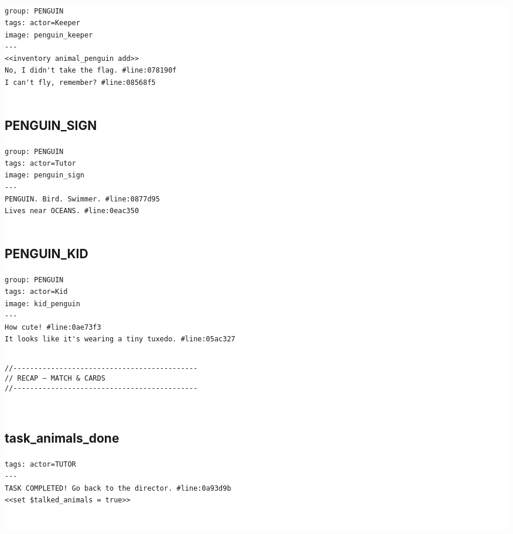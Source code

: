 <div class="yarn-node" data-title="penguin_activity_done"><pre class="yarn-code"><code><span class="yarn-header-dim">group: PENGUIN</span>
<span class="yarn-header-dim">tags: actor=Keeper</span>
<span class="yarn-header-dim">image: penguin_keeper</span>
<span class="yarn-header-dim">---</span>
<span class="yarn-cmd">&lt;&lt;inventory animal_penguin add&gt;&gt;</span>
<span class="yarn-line">No, I didn't take the flag. <span class="yarn-meta">#line:078190f </span></span>
<span class="yarn-line">I can't fly, remember? <span class="yarn-meta">#line:08568f5 </span></span>

</code></pre></div>

<a id="ys-node-penguin-sign"></a>
## PENGUIN_SIGN

<div class="yarn-node" data-title="PENGUIN_SIGN"><pre class="yarn-code"><code><span class="yarn-header-dim">group: PENGUIN</span>
<span class="yarn-header-dim">tags: actor=Tutor</span>
<span class="yarn-header-dim">image: penguin_sign</span>
<span class="yarn-header-dim">---</span>
<span class="yarn-line">PENGUIN. Bird. Swimmer. <span class="yarn-meta">#line:0877d95 </span></span>
<span class="yarn-line">Lives near OCEANS. <span class="yarn-meta">#line:0eac350 </span></span>

</code></pre></div>

<a id="ys-node-penguin-kid"></a>
## PENGUIN_KID

<div class="yarn-node" data-title="PENGUIN_KID"><pre class="yarn-code"><code><span class="yarn-header-dim">group: PENGUIN</span>
<span class="yarn-header-dim">tags: actor=Kid</span>
<span class="yarn-header-dim">image: kid_penguin</span>
<span class="yarn-header-dim">---</span>
<span class="yarn-line">How cute! <span class="yarn-meta">#line:0ae73f3 </span></span>
<span class="yarn-line">It looks like it's wearing a tiny tuxedo. <span class="yarn-meta">#line:05ac327 </span></span>

<span class="yarn-comment">//--------------------------------------------</span>
<span class="yarn-comment">// RECAP – MATCH &amp; CARDS</span>
<span class="yarn-comment">//--------------------------------------------</span>

</code></pre></div>

<a id="ys-node-task-animals-done"></a>
## task_animals_done

<div class="yarn-node" data-title="task_animals_done"><pre class="yarn-code"><code><span class="yarn-header-dim">tags: actor=TUTOR</span>
<span class="yarn-header-dim">---</span>
<span class="yarn-line">TASK COMPLETED! Go back to the director. <span class="yarn-meta">#line:0a93d9b </span></span>
<span class="yarn-cmd">&lt;&lt;set $talked_animals = true&gt;&gt;</span>
